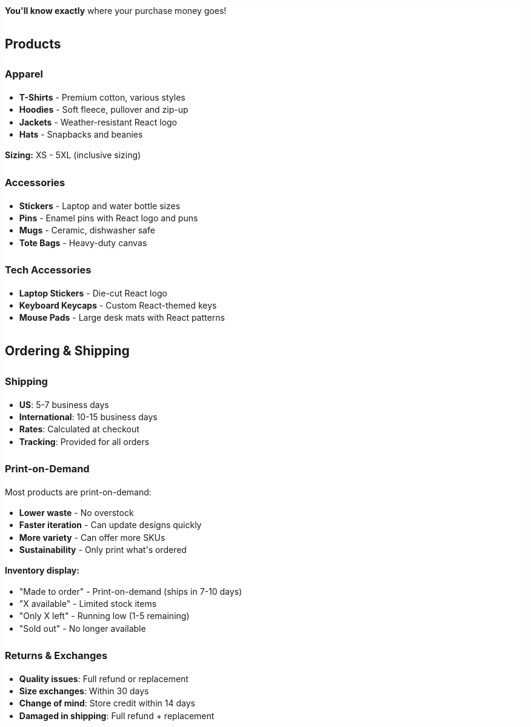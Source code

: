 **You'll know exactly** where your purchase money goes!

## Products

### Apparel

- **T-Shirts** - Premium cotton, various styles
- **Hoodies** - Soft fleece, pullover and zip-up
- **Jackets** - Weather-resistant React logo
- **Hats** - Snapbacks and beanies

**Sizing:** XS - 5XL (inclusive sizing)

### Accessories

- **Stickers** - Laptop and water bottle sizes
- **Pins** - Enamel pins with React logo and puns
- **Mugs** - Ceramic, dishwasher safe
- **Tote Bags** - Heavy-duty canvas

### Tech Accessories

- **Laptop Stickers** - Die-cut React logo
- **Keyboard Keycaps** - Custom React-themed keys
- **Mouse Pads** - Large desk mats with React patterns

## Ordering & Shipping

### Shipping

- **US**: 5-7 business days
- **International**: 10-15 business days
- **Rates**: Calculated at checkout
- **Tracking**: Provided for all orders

### Print-on-Demand

Most products are print-on-demand:
- **Lower waste** - No overstock
- **Faster iteration** - Can update designs quickly
- **More variety** - Can offer more SKUs
- **Sustainability** - Only print what's ordered

**Inventory display:**
- "Made to order" - Print-on-demand (ships in 7-10 days)
- "X available" - Limited stock items
- "Only X left" - Running low (1-5 remaining)
- "Sold out" - No longer available

### Returns & Exchanges

- **Quality issues**: Full refund or replacement
- **Size exchanges**: Within 30 days
- **Change of mind**: Store credit within 14 days
- **Damaged in shipping**: Full refund + replacement
